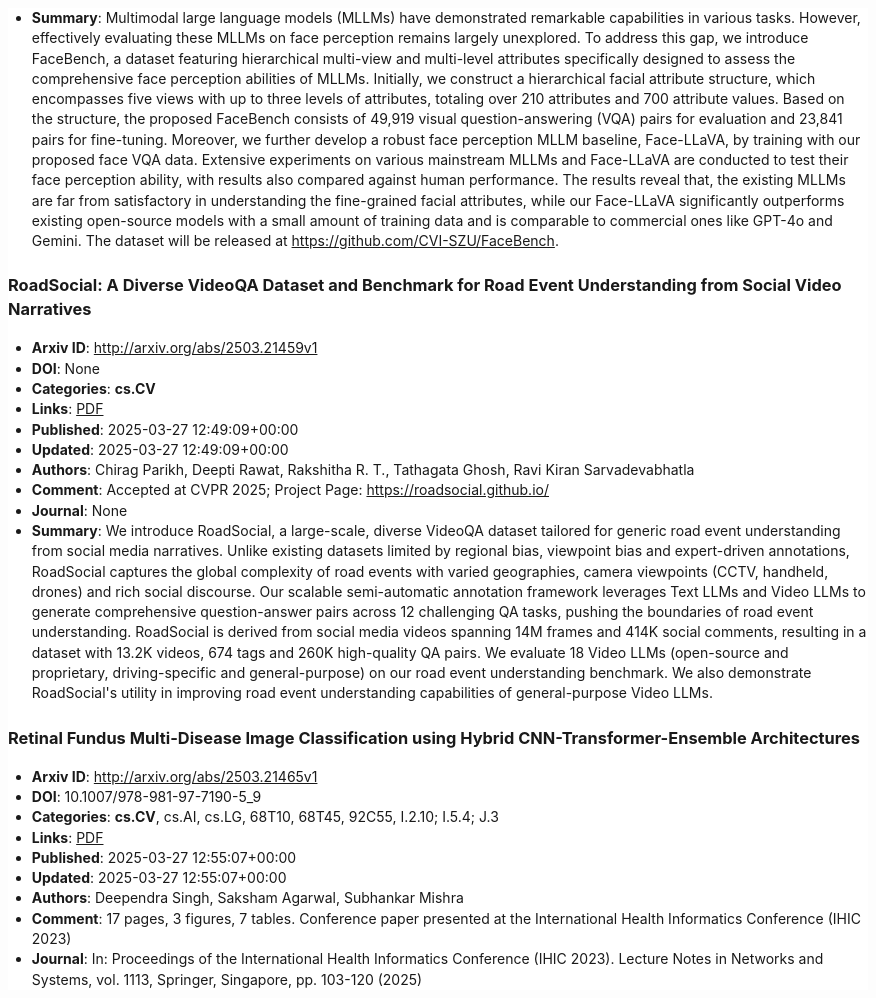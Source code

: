 - **Summary**: Multimodal large language models (MLLMs) have demonstrated remarkable capabilities in various tasks. However, effectively evaluating these MLLMs on face perception remains largely unexplored. To address this gap, we introduce FaceBench, a dataset featuring hierarchical multi-view and multi-level attributes specifically designed to assess the comprehensive face perception abilities of MLLMs. Initially, we construct a hierarchical facial attribute structure, which encompasses five views with up to three levels of attributes, totaling over 210 attributes and 700 attribute values. Based on the structure, the proposed FaceBench consists of 49,919 visual question-answering (VQA) pairs for evaluation and 23,841 pairs for fine-tuning. Moreover, we further develop a robust face perception MLLM baseline, Face-LLaVA, by training with our proposed face VQA data. Extensive experiments on various mainstream MLLMs and Face-LLaVA are conducted to test their face perception ability, with results also compared against human performance. The results reveal that, the existing MLLMs are far from satisfactory in understanding the fine-grained facial attributes, while our Face-LLaVA significantly outperforms existing open-source models with a small amount of training data and is comparable to commercial ones like GPT-4o and Gemini. The dataset will be released at https://github.com/CVI-SZU/FaceBench.



### RoadSocial: A Diverse VideoQA Dataset and Benchmark for Road Event Understanding from Social Video Narratives
- **Arxiv ID**: http://arxiv.org/abs/2503.21459v1
- **DOI**: None
- **Categories**: **cs.CV**
- **Links**: [PDF](http://arxiv.org/pdf/2503.21459v1)
- **Published**: 2025-03-27 12:49:09+00:00
- **Updated**: 2025-03-27 12:49:09+00:00
- **Authors**: Chirag Parikh, Deepti Rawat, Rakshitha R. T., Tathagata Ghosh, Ravi Kiran Sarvadevabhatla
- **Comment**: Accepted at CVPR 2025; Project Page: https://roadsocial.github.io/
- **Journal**: None
- **Summary**: We introduce RoadSocial, a large-scale, diverse VideoQA dataset tailored for generic road event understanding from social media narratives. Unlike existing datasets limited by regional bias, viewpoint bias and expert-driven annotations, RoadSocial captures the global complexity of road events with varied geographies, camera viewpoints (CCTV, handheld, drones) and rich social discourse. Our scalable semi-automatic annotation framework leverages Text LLMs and Video LLMs to generate comprehensive question-answer pairs across 12 challenging QA tasks, pushing the boundaries of road event understanding. RoadSocial is derived from social media videos spanning 14M frames and 414K social comments, resulting in a dataset with 13.2K videos, 674 tags and 260K high-quality QA pairs. We evaluate 18 Video LLMs (open-source and proprietary, driving-specific and general-purpose) on our road event understanding benchmark. We also demonstrate RoadSocial's utility in improving road event understanding capabilities of general-purpose Video LLMs.



### Retinal Fundus Multi-Disease Image Classification using Hybrid CNN-Transformer-Ensemble Architectures
- **Arxiv ID**: http://arxiv.org/abs/2503.21465v1
- **DOI**: 10.1007/978-981-97-7190-5_9
- **Categories**: **cs.CV**, cs.AI, cs.LG, 68T10, 68T45, 92C55, I.2.10; I.5.4; J.3
- **Links**: [PDF](http://arxiv.org/pdf/2503.21465v1)
- **Published**: 2025-03-27 12:55:07+00:00
- **Updated**: 2025-03-27 12:55:07+00:00
- **Authors**: Deependra Singh, Saksham Agarwal, Subhankar Mishra
- **Comment**: 17 pages, 3 figures, 7 tables. Conference paper presented at the
  International Health Informatics Conference (IHIC 2023)
- **Journal**: In: Proceedings of the International Health Informatics Conference
  (IHIC 2023). Lecture Notes in Networks and Systems, vol. 1113, Springer,
  Singapore, pp. 103-120 (2025)